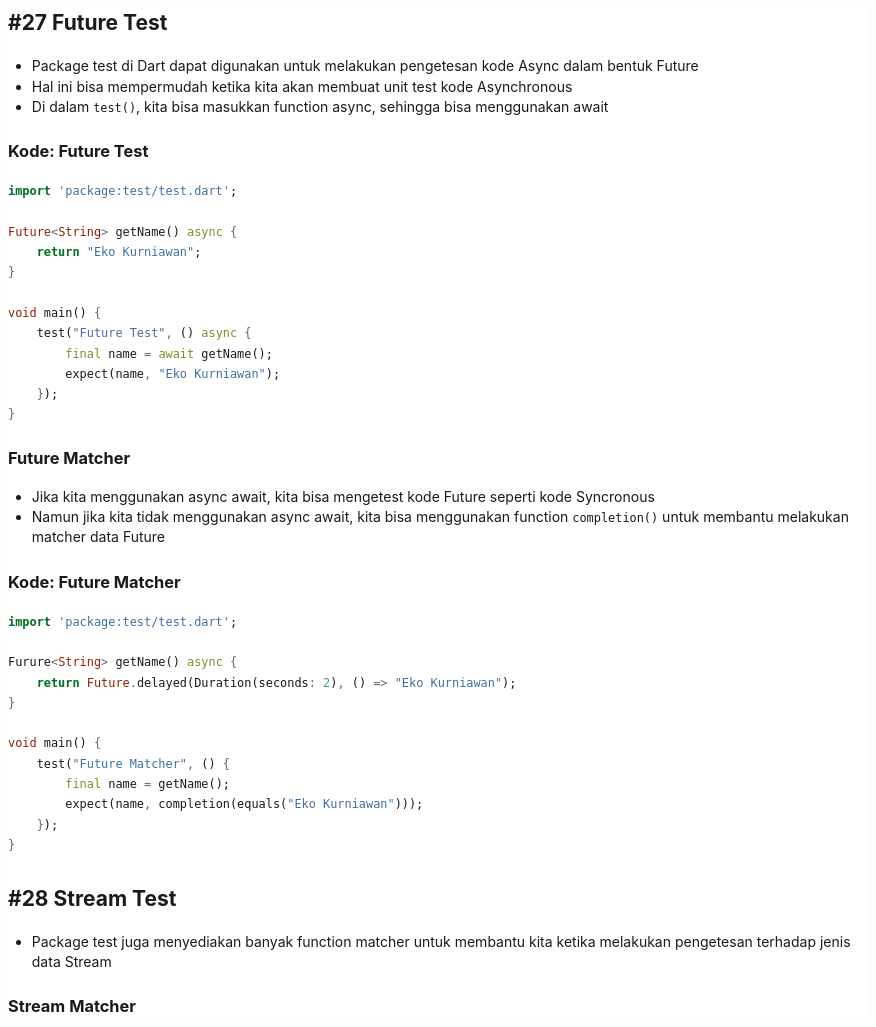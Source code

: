 ## #27 Future Test

- Package test di Dart dapat digunakan untuk melakukan pengetesan kode Async dalam bentuk Future
- Hal ini bisa mempermudah ketika kita akan membuat unit test kode Asynchronous
- Di dalam `test()`, kita bisa masukkan function async, sehingga bisa menggunakan await

### Kode: Future Test

```dart
import 'package:test/test.dart';

Future<String> getName() async {
	return "Eko Kurniawan";
}

void main() {
	test("Future Test", () async {
		final name = await getName();
		expect(name, "Eko Kurniawan");
	});
}
```

### Future Matcher

- Jika kita menggunakan async await, kita bisa mengetest kode Future seperti kode Syncronous
- Namun jika kita tidak menggunakan async await, kita bisa menggunakan function `completion()` untuk membantu melakukan matcher data Future

### Kode: Future Matcher

```dart
import 'package:test/test.dart';

Furure<String> getName() async {
	return Future.delayed(Duration(seconds: 2), () => "Eko Kurniawan");
}

void main() {
	test("Future Matcher", () {
		final name = getName();
		expect(name, completion(equals("Eko Kurniawan")));
	});
}
```

## #28 Stream Test

- Package test juga menyediakan banyak function matcher untuk membantu kita ketika melakukan pengetesan terhadap jenis data Stream

### Stream Matcher
